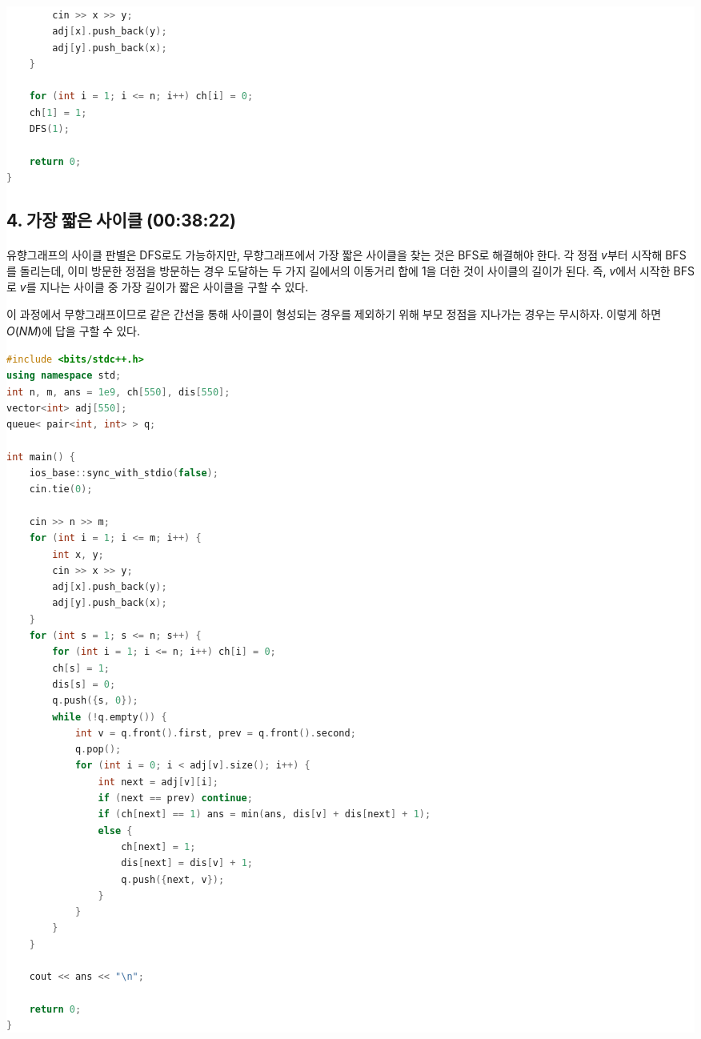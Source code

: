```cpp
        cin >> x >> y;
        adj[x].push_back(y);
        adj[y].push_back(x);
    }
 
    for (int i = 1; i <= n; i++) ch[i] = 0;
    ch[1] = 1;
    DFS(1);
 
    return 0;
}
```

## 4. 가장 짧은 사이클 (00:38:22)

유향그래프의 사이클 판별은 DFS로도 가능하지만, 무향그래프에서 가장 짧은 사이클을 찾는 것은 BFS로 해결해야 한다. 각 정점 $v$부터 시작해 BFS를 돌리는데, 이미 방문한 정점을 방문하는 경우 도달하는 두 가지 길에서의 이동거리 합에 1을 더한 것이 사이클의 길이가 된다. 즉, $v$에서 시작한 BFS로 $v$를 지나는 사이클 중 가장 길이가 짧은 사이클을 구할 수 있다.

이 과정에서 무향그래프이므로 같은 간선을 통해 사이클이 형성되는 경우를 제외하기 위해 부모 정점을 지나가는 경우는 무시하자. 이렇게 하면 $O(NM)$에 답을 구할 수 있다.

```cpp
#include <bits/stdc++.h>
using namespace std;
int n, m, ans = 1e9, ch[550], dis[550];
vector<int> adj[550];
queue< pair<int, int> > q;
 
int main() {
    ios_base::sync_with_stdio(false);
    cin.tie(0);
 
    cin >> n >> m;
    for (int i = 1; i <= m; i++) {
        int x, y;
        cin >> x >> y;
        adj[x].push_back(y);
        adj[y].push_back(x);
    }
    for (int s = 1; s <= n; s++) {
        for (int i = 1; i <= n; i++) ch[i] = 0;
        ch[s] = 1;
        dis[s] = 0;
        q.push({s, 0});
        while (!q.empty()) {
            int v = q.front().first, prev = q.front().second;
            q.pop();
            for (int i = 0; i < adj[v].size(); i++) {
                int next = adj[v][i];
                if (next == prev) continue;
                if (ch[next] == 1) ans = min(ans, dis[v] + dis[next] + 1);
                else {
                    ch[next] = 1;
                    dis[next] = dis[v] + 1;
                    q.push({next, v});
                }
            }
        }
    }
 
    cout << ans << "\n";
 
    return 0;
}
```